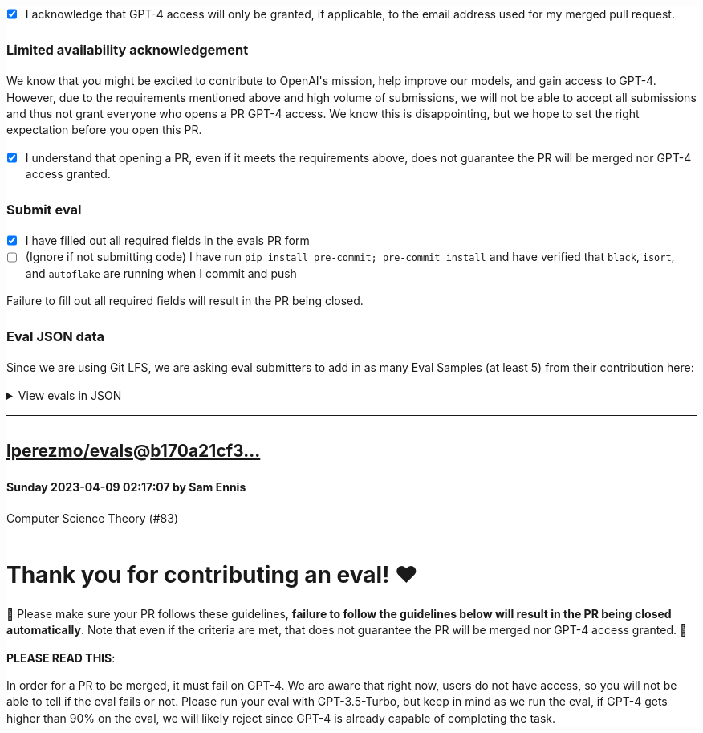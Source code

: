 - [x] I acknowledge that GPT-4 access will only be granted, if
applicable, to the email address used for my merged pull request.

### Limited availability acknowledgement

We know that you might be excited to contribute to OpenAI's mission,
help improve our models, and gain access to GPT-4. However, due to the
requirements mentioned above and high volume of submissions, we will not
be able to accept all submissions and thus not grant everyone who opens
a PR GPT-4 access. We know this is disappointing, but we hope to set the
right expectation before you open this PR.

- [x] I understand that opening a PR, even if it meets the requirements
above, does not guarantee the PR will be merged nor GPT-4 access
granted.

### Submit eval

- [x] I have filled out all required fields in the evals PR form
- [ ] (Ignore if not submitting code) I have run `pip install
pre-commit; pre-commit install` and have verified that `black`, `isort`,
and `autoflake` are running when I commit and push

Failure to fill out all required fields will result in the PR being
closed.

### Eval JSON data 

Since we are using Git LFS, we are asking eval submitters to add in as
many Eval Samples (at least 5) from their contribution here:

<details><summary>View evals in JSON</summary></details>

---
## [lperezmo/evals](https://github.com/lperezmo/evals)@[b170a21cf3...](https://github.com/lperezmo/evals/commit/b170a21cf32c47d841f64ec110cfd6796ec3f89a)
#### Sunday 2023-04-09 02:17:07 by Sam Ennis

Computer Science Theory (#83)

# Thank you for contributing an eval! ♥️

🚨 Please make sure your PR follows these guidelines, __failure to follow
the guidelines below will result in the PR being closed automatically__.
Note that even if the criteria are met, that does not guarantee the PR
will be merged nor GPT-4 access granted. 🚨

__PLEASE READ THIS__:

In order for a PR to be merged, it must fail on GPT-4. We are aware that
right now, users do not have access, so you will not be able to tell if
the eval fails or not. Please run your eval with GPT-3.5-Turbo, but keep
in mind as we run the eval, if GPT-4 gets higher than 90% on the eval,
we will likely reject since GPT-4 is already capable of completing the
task.
